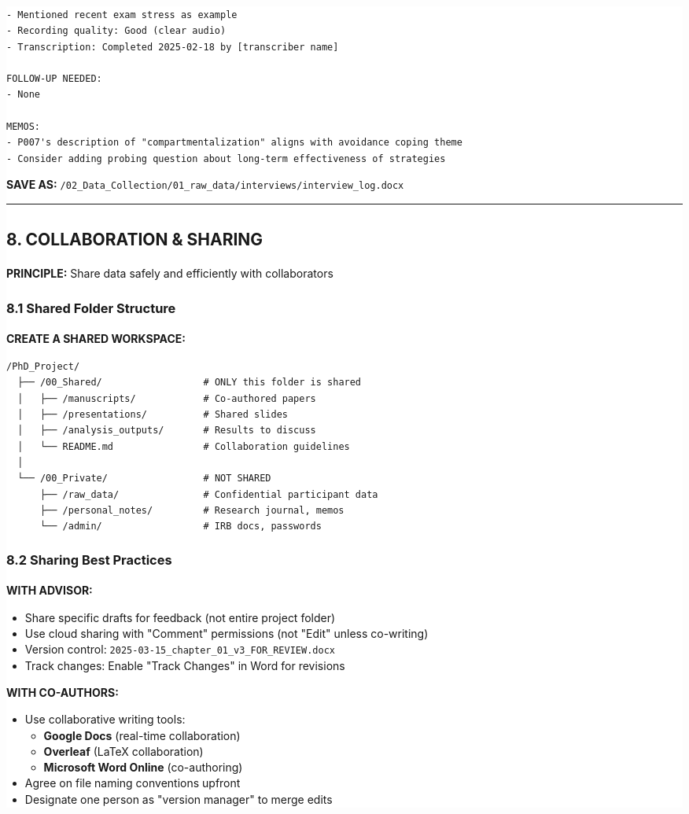 ```
- Mentioned recent exam stress as example
- Recording quality: Good (clear audio)
- Transcription: Completed 2025-02-18 by [transcriber name]

FOLLOW-UP NEEDED:
- None

MEMOS:
- P007's description of "compartmentalization" aligns with avoidance coping theme
- Consider adding probing question about long-term effectiveness of strategies
```

**SAVE AS:** `/02_Data_Collection/01_raw_data/interviews/interview_log.docx`

---

## 8. COLLABORATION & SHARING

**PRINCIPLE:** Share data safely and efficiently with collaborators

### 8.1 Shared Folder Structure

**CREATE A SHARED WORKSPACE:**
```
/PhD_Project/
  ├── /00_Shared/                  # ONLY this folder is shared
  │   ├── /manuscripts/            # Co-authored papers
  │   ├── /presentations/          # Shared slides
  │   ├── /analysis_outputs/       # Results to discuss
  │   └── README.md                # Collaboration guidelines
  │
  └── /00_Private/                 # NOT SHARED
      ├── /raw_data/               # Confidential participant data
      ├── /personal_notes/         # Research journal, memos
      └── /admin/                  # IRB docs, passwords
```

### 8.2 Sharing Best Practices

**WITH ADVISOR:**
- Share specific drafts for feedback (not entire project folder)
- Use cloud sharing with "Comment" permissions (not "Edit" unless co-writing)
- Version control: `2025-03-15_chapter_01_v3_FOR_REVIEW.docx`
- Track changes: Enable "Track Changes" in Word for revisions

**WITH CO-AUTHORS:**
- Use collaborative writing tools:
  - **Google Docs** (real-time collaboration)
  - **Overleaf** (LaTeX collaboration)
  - **Microsoft Word Online** (co-authoring)
- Agree on file naming conventions upfront
- Designate one person as "version manager" to merge edits
